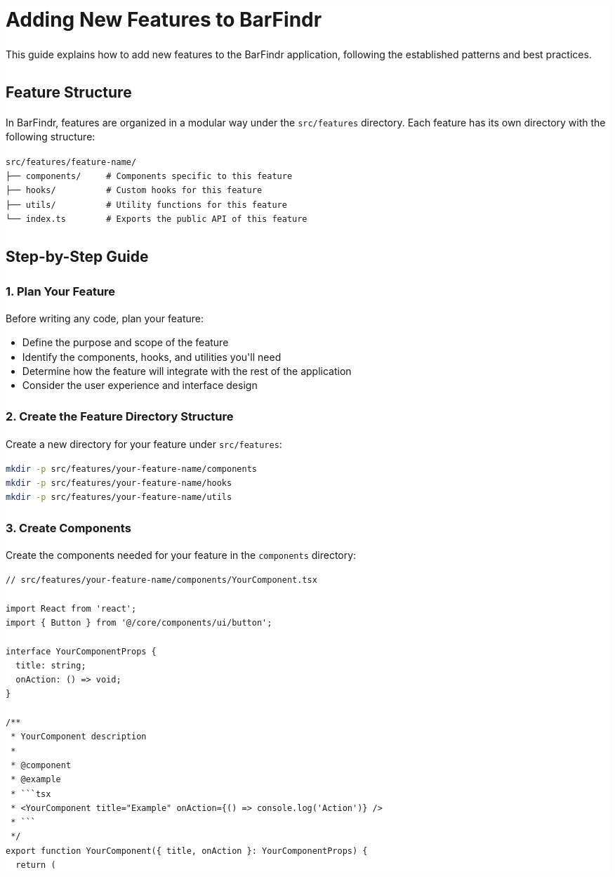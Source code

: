 # Adding New Features to BarFindr

This guide explains how to add new features to the BarFindr application, following the established patterns and best practices.

## Feature Structure

In BarFindr, features are organized in a modular way under the `src/features` directory. Each feature has its own directory with the following structure:

```
src/features/feature-name/
├── components/     # Components specific to this feature
├── hooks/          # Custom hooks for this feature
├── utils/          # Utility functions for this feature
└── index.ts        # Exports the public API of this feature
```

## Step-by-Step Guide

### 1. Plan Your Feature

Before writing any code, plan your feature:

- Define the purpose and scope of the feature
- Identify the components, hooks, and utilities you'll need
- Determine how the feature will integrate with the rest of the application
- Consider the user experience and interface design

### 2. Create the Feature Directory Structure

Create a new directory for your feature under `src/features`:

```bash
mkdir -p src/features/your-feature-name/components
mkdir -p src/features/your-feature-name/hooks
mkdir -p src/features/your-feature-name/utils
```

### 3. Create Components

Create the components needed for your feature in the `components` directory:

```tsx
// src/features/your-feature-name/components/YourComponent.tsx

import React from 'react';
import { Button } from '@/core/components/ui/button';

interface YourComponentProps {
  title: string;
  onAction: () => void;
}

/**
 * YourComponent description
 * 
 * @component
 * @example
 * ```tsx
 * <YourComponent title="Example" onAction={() => console.log('Action')} />
 * ```
 */
export function YourComponent({ title, onAction }: YourComponentProps) {
  return (
```